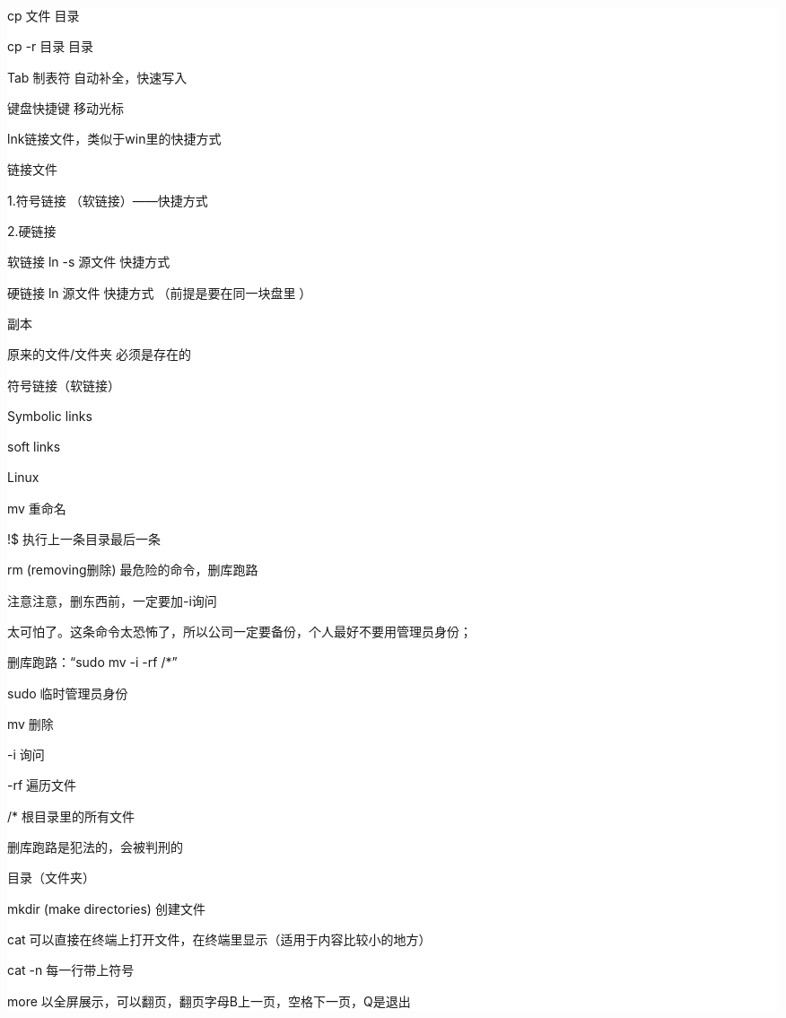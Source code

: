 
cp 文件 目录

cp -r 目录 目录

Tab 制表符 自动补全，快速写入

键盘快捷键 移动光标

lnk链接文件，类似于win里的快捷方式

链接文件 

1.符号链接 （软链接）——快捷方式

2.硬链接

软链接 ln -s 源文件 快捷方式

硬链接 ln 源文件 快捷方式 （前提是要在同一块盘里 ）

副本

原来的文件/文件夹 必须是存在的

符号链接（软链接）

Symbolic links

soft links

Linux

mv 重命名

!$ 执行上一条目录最后一条           

rm (removing删除) 最危险的命令，删库跑路  

注意注意，删东西前，一定要加-i询问

 太可怕了。这条命令太恐怖了，所以公司一定要备份，个人最好不要用管理员身份；

 删库跑路：“sudo mv -i -rf /*”

 sudo 临时管理员身份

 mv 删除

 -i 询问

 -rf 遍历文件

 /* 根目录里的所有文件

 删库跑路是犯法的，会被判刑的

 目录（文件夹）

 mkdir (make directories) 创建文件

cat 可以直接在终端上打开文件，在终端里显示（适用于内容比较小的地方）

cat -n 每一行带上符号

more 以全屏展示，可以翻页，翻页字母B上一页，空格下一页，Q是退出
